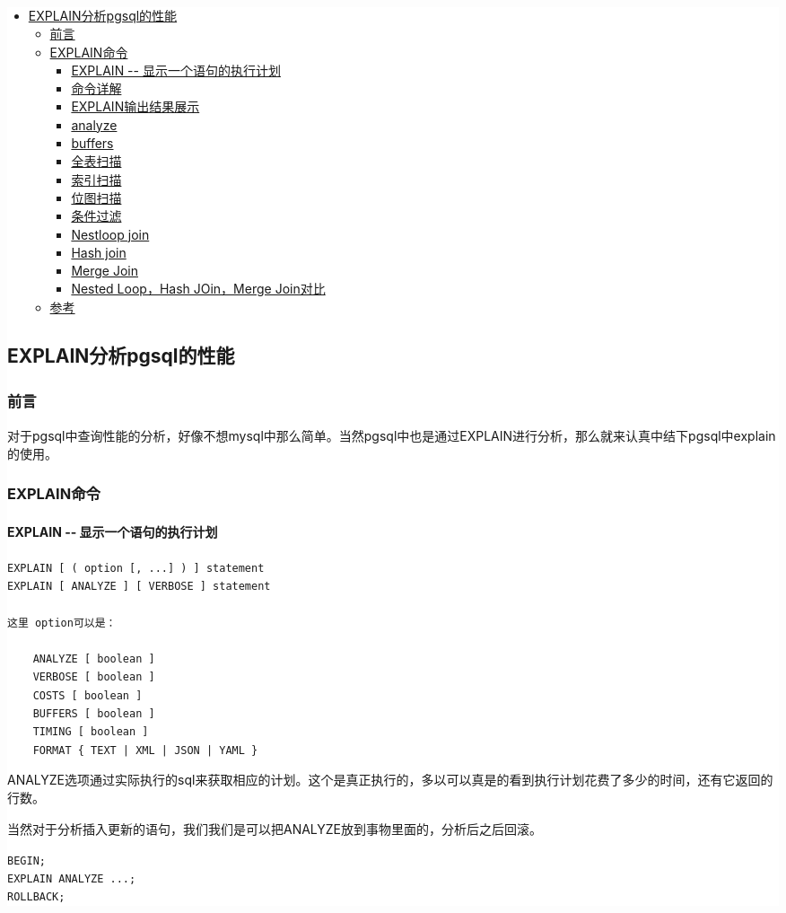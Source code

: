 
- [EXPLAIN分析pgsql的性能](#explain%E5%88%86%E6%9E%90pgsql%E7%9A%84%E6%80%A7%E8%83%BD)
  - [前言](#%E5%89%8D%E8%A8%80)
  - [EXPLAIN命令](#explain%E5%91%BD%E4%BB%A4)
    - [EXPLAIN -- 显示一个语句的执行计划](#explain----%E6%98%BE%E7%A4%BA%E4%B8%80%E4%B8%AA%E8%AF%AD%E5%8F%A5%E7%9A%84%E6%89%A7%E8%A1%8C%E8%AE%A1%E5%88%92)
    - [命令详解](#%E5%91%BD%E4%BB%A4%E8%AF%A6%E8%A7%A3)
    - [EXPLAIN输出结果展示](#explain%E8%BE%93%E5%87%BA%E7%BB%93%E6%9E%9C%E5%B1%95%E7%A4%BA)
    - [analyze](#analyze)
    - [buffers](#buffers)
    - [全表扫描](#%E5%85%A8%E8%A1%A8%E6%89%AB%E6%8F%8F)
    - [索引扫描](#%E7%B4%A2%E5%BC%95%E6%89%AB%E6%8F%8F)
    - [位图扫描](#%E4%BD%8D%E5%9B%BE%E6%89%AB%E6%8F%8F)
    - [条件过滤](#%E6%9D%A1%E4%BB%B6%E8%BF%87%E6%BB%A4)
    - [Nestloop join](#nestloop-join)
    - [Hash join](#hash-join)
    - [Merge Join](#merge-join)
    - [Nested Loop，Hash JOin，Merge Join对比](#nested-loophash-joinmerge-join%E5%AF%B9%E6%AF%94)
  - [参考](#%E5%8F%82%E8%80%83)

## EXPLAIN分析pgsql的性能

### 前言

对于pgsql中查询性能的分析，好像不想mysql中那么简单。当然pgsql中也是通过EXPLAIN进行分析，那么就来认真中结下pgsql中explain的使用。

### EXPLAIN命令

#### EXPLAIN -- 显示一个语句的执行计划

````
EXPLAIN [ ( option [, ...] ) ] statement
EXPLAIN [ ANALYZE ] [ VERBOSE ] statement

这里 option可以是：

    ANALYZE [ boolean ]
    VERBOSE [ boolean ]
    COSTS [ boolean ]
    BUFFERS [ boolean ]
    TIMING [ boolean ]
    FORMAT { TEXT | XML | JSON | YAML }
````
ANALYZE选项通过实际执行的sql来获取相应的计划。这个是真正执行的，多以可以真是的看到执行计划花费了多少的时间，还有它返回的行数。  

当然对于分析插入更新的语句，我们我们是可以把ANALYZE放到事物里面的，分析后之后回滚。  

````
BEGIN;
EXPLAIN ANALYZE ...;
ROLLBACK;
````
